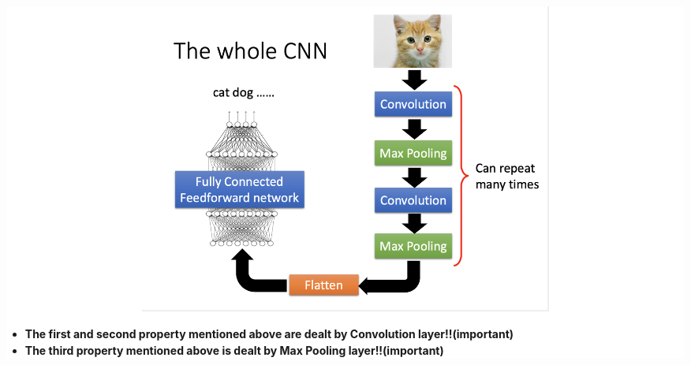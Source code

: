 <center><img src="https://github.com/Chen21697/CNN-Note/blob/master/Image/CNN4.png" width="60%"></center>


- **The first and second property mentioned above are dealt by Convolution layer!!(important)**
- **The third property mentioned above is dealt by Max Pooling layer!!(important)**
